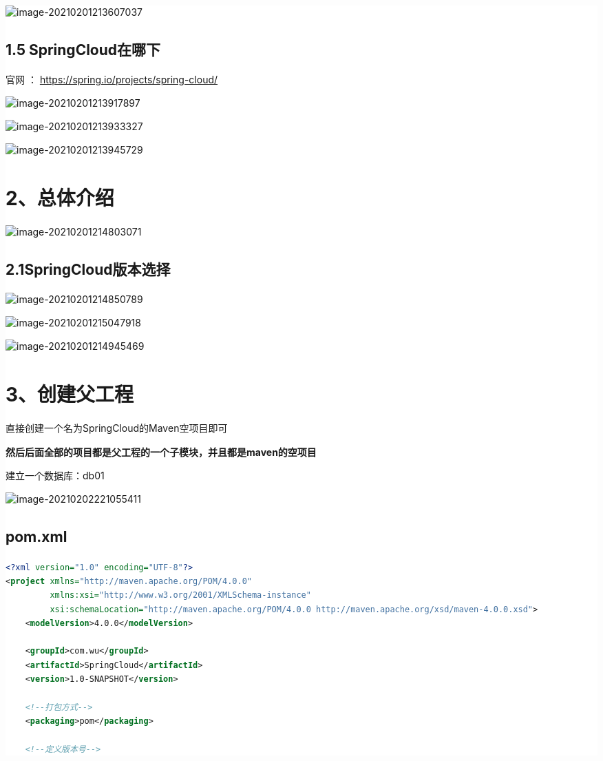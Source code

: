 ![image-20210201213607037](D:\文件\markdown\SpringCloud.assets\image-20210201213607037.png)



## 1.5 SpringCloud在哪下

官网 ： https://spring.io/projects/spring-cloud/

![image-20210201213917897](D:\文件\markdown\SpringCloud.assets\image-20210201213917897.png)



![image-20210201213933327](D:\文件\markdown\SpringCloud.assets\image-20210201213933327.png)

![image-20210201213945729](D:\文件\markdown\SpringCloud.assets\image-20210201213945729.png)



# 2、总体介绍

![image-20210201214803071](D:\文件\markdown\SpringCloud.assets\image-20210201214803071.png)

## 2.1SpringCloud版本选择



![image-20210201214850789](D:\文件\markdown\SpringCloud.assets\image-20210201214850789.png)

![image-20210201215047918](D:\文件\markdown\SpringCloud.assets\image-20210201215047918.png)

![image-20210201214945469](D:\文件\markdown\SpringCloud.assets\image-20210201214945469.png)

# 3、创建父工程



直接创建一个名为SpringCloud的Maven空项目即可



**然后后面全部的项目都是父工程的一个子模块，并且都是maven的空项目**



建立一个数据库：db01

![image-20210202221055411](D:\文件\markdown\SpringCloud.assets\image-20210202221055411.png)

## pom.xml

```xml
<?xml version="1.0" encoding="UTF-8"?>
<project xmlns="http://maven.apache.org/POM/4.0.0"
         xmlns:xsi="http://www.w3.org/2001/XMLSchema-instance"
         xsi:schemaLocation="http://maven.apache.org/POM/4.0.0 http://maven.apache.org/xsd/maven-4.0.0.xsd">
    <modelVersion>4.0.0</modelVersion>

    <groupId>com.wu</groupId>
    <artifactId>SpringCloud</artifactId>
    <version>1.0-SNAPSHOT</version>
   
    <!--打包方式-->
    <packaging>pom</packaging>

    <!--定义版本号-->
```